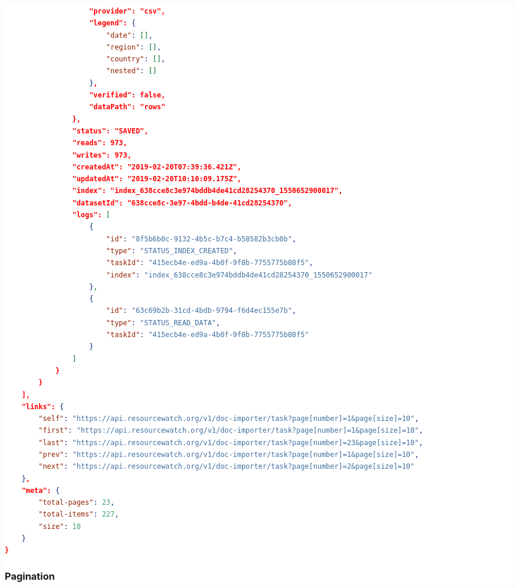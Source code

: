 ```json
                    "provider": "csv",
                    "legend": {
                        "date": [],
                        "region": [],
                        "country": [],
                        "nested": []
                    },
                    "verified": false,
                    "dataPath": "rows"
                },
                "status": "SAVED",
                "reads": 973,
                "writes": 973,
                "createdAt": "2019-02-20T07:39:36.421Z",
                "updatedAt": "2019-02-20T10:10:09.175Z",
                "index": "index_638cce8c3e974bddb4de41cd28254370_1550652900017",
                "datasetId": "638cce8c-3e97-4bdd-b4de-41cd28254370",
                "logs": [
                    {
                        "id": "8f5b6b0c-9132-4b5c-b7c4-b58582b3cb0b",
                        "type": "STATUS_INDEX_CREATED",
                        "taskId": "415ecb4e-ed9a-4b0f-9f8b-7755775b08f5",
                        "index": "index_638cce8c3e974bddb4de41cd28254370_1550652900017"
                    },
                    {
                        "id": "63c69b2b-31cd-4bdb-9794-f6d4ec155e7b",
                        "type": "STATUS_READ_DATA",
                        "taskId": "415ecb4e-ed9a-4b0f-9f8b-7755775b08f5"
                    }
                ]
            }
        }
    ],
    "links": {
        "self": "https://api.resourcewatch.org/v1/doc-importer/task?page[number]=1&page[size]=10",
        "first": "https://api.resourcewatch.org/v1/doc-importer/task?page[number]=1&page[size]=10",
        "last": "https://api.resourcewatch.org/v1/doc-importer/task?page[number]=23&page[size]=10",
        "prev": "https://api.resourcewatch.org/v1/doc-importer/task?page[number]=1&page[size]=10",
        "next": "https://api.resourcewatch.org/v1/doc-importer/task?page[number]=2&page[size]=10"
    },
    "meta": {
        "total-pages": 23,
        "total-items": 227,
        "size": 10
    }
}
```


### Pagination
